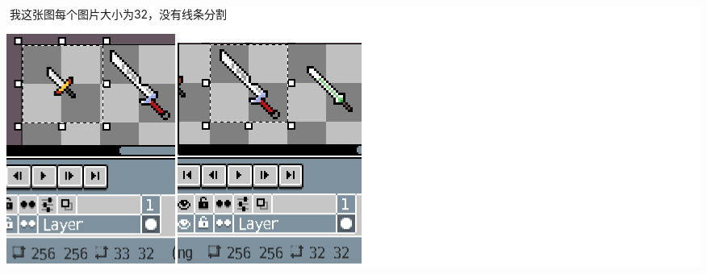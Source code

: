 ​	我这张图每个图片大小为32，没有线条分割

<img src="./基础绘制img/1.png" alt="1" style="zoom:50%;" />

<img src="./基础绘制img/2.png" alt="2" style="zoom:50%;" />
